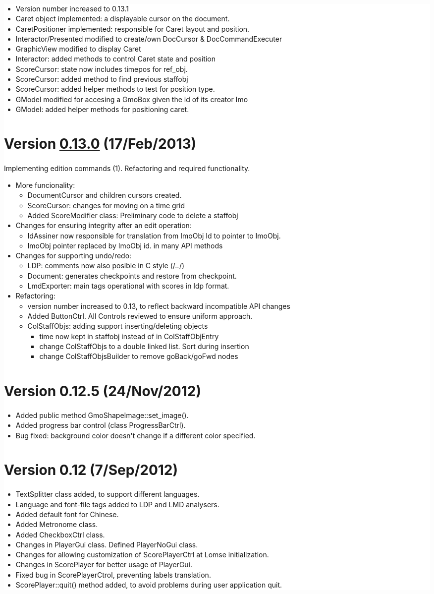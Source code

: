 - Version number increased to 0.13.1
- Caret object implemented: a displayable cursor on the document.
- CaretPositioner implemented: responsible for Caret layout and position.
- Interactor/Presented modified to create/own DocCursor & DocCommandExecuter
- GraphicView modified to display Caret
- Interactor: added methods to control Caret state and position
- ScoreCursor: state now includes timepos for ref_obj.
- ScoreCursor: added method to find previous staffobj
- ScoreCursor: added helper methods to test for position type.
- GModel modified for accesing a GmoBox given the id of its creator Imo
- GModel: added helper methods for positioning caret.
    

Version [0.13.0] (17/Feb/2013)
=============================

Implementing edition commands (1). Refactoring and required functionality.

- More funcionality:
    - DocumentCursor and children cursors created.
    - ScoreCursor: changes for moving on a time grid
    - Added ScoreModifier class: Preliminary code to delete a staffobj
- Changes for ensuring integrity after an edit operation:
    - IdAssiner now responsible for translation from ImoObj Id to pointer to ImoObj.
    - ImoObj pointer replaced by ImoObj id. in many API methods
- Changes for supporting undo/redo:
    - LDP: comments now also posible in C style (/*..*/)
    - Document: generates checkpoints and restore from checkpoint.
    - LmdExporter: main tags operational with scores in ldp format.
- Refactoring:
    - version number increased to 0.13, to reflect backward incompatible API changes
    - Added ButtonCtrl. All Controls reviewed to ensure uniform approach.
    - ColStaffObjs: adding support inserting/deleting objects
        - time now kept in staffobj instead of in ColStaffObjEntry
        - change ColStaffObjs to a double linked list. Sort during insertion
        - change ColStaffObjsBuilder to remove goBack/goFwd nodes


Version 0.12.5 (24/Nov/2012)
============================

- Added public method GmoShapeImage::set_image().
- Added progress bar control (class ProgressBarCtrl).
- Bug fixed: background color doesn't change if a different color specified.


Version 0.12 (7/Sep/2012)
=========================

- TextSplitter class added, to support different languages.
- Language and font-file tags added to LDP and LMD analysers.
- Added default font for Chinese.
- Added Metronome class.
- Added CheckboxCtrl class.
- Changes in PlayerGui class. Defined PlayerNoGui class.
- Changes for allowing customization of ScorePlayerCtrl at Lomse initialization.
- Changes in ScorePlayer for better usage of PlayerGui.
- Fixed bug in ScorePlayerCtrol, preventing labels translation.
- ScorePlayer::quit() method added, to avoid problems during user application quit.


[Since last version]: https://github.com/lenmus/lomse/compare/0.26.0...HEAD
[0.26.0]: https://github.com/lenmus/lomse/compare/0.25.0...0.26.0
[0.25.0]: https://github.com/lenmus/lomse/compare/0.24.0...0.25.0
[0.24.0]: https://github.com/lenmus/lomse/compare/0.23.0...0.24.0
[0.23.0]: https://github.com/lenmus/lomse/compare/0.22.0...0.23.0
[0.22.0]: https://github.com/lenmus/lomse/compare/0.21.0...0.22.0
[0.21.0]: https://github.com/lenmus/lomse/compare/0.20.0...0.21.0
[0.20.0]: https://github.com/lenmus/lomse/compare/0.19.0...0.20.0
[0.19.0]: https://github.com/lenmus/lomse/compare/0.18.0...0.19.0
[0.18.0]: https://github.com/lenmus/lomse/compare/0.17.20...0.18.0
[0.17.20]: https://github.com/lenmus/lomse/compare/0.16.1...0.17.20
[0.16.1]: https://github.com/lenmus/lomse/compare/0.15.0...0.16.1
[0.15.0]: https://github.com/lenmus/lomse/compare/0.14.0...0.15.0
[0.14.0]: https://github.com/lenmus/lomse/compare/0.13.1...0.14.0
[0.13.1]: https://github.com/lenmus/lomse/compare/0.13.0...0.13.1
[0.13.0]: https://github.com/lenmus/lomse/compare/0.12.5...0.13.0
